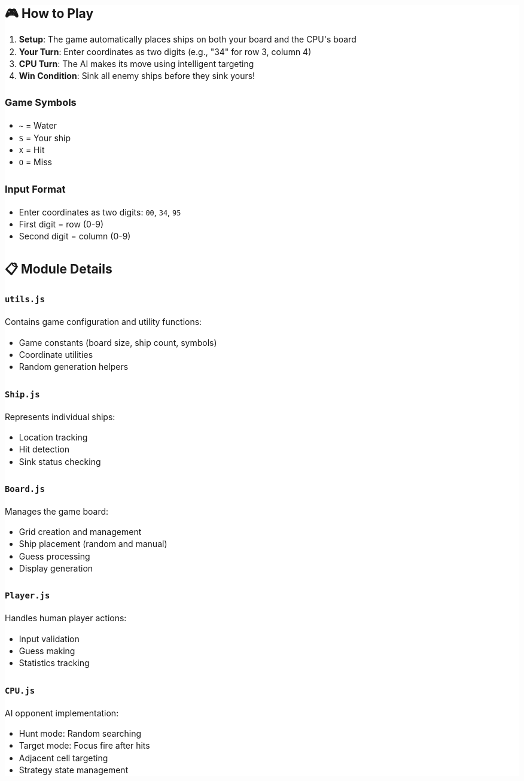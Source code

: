 ## 🎮 How to Play

1. **Setup**: The game automatically places ships on both your board and the CPU's board
2. **Your Turn**: Enter coordinates as two digits (e.g., "34" for row 3, column 4)
3. **CPU Turn**: The AI makes its move using intelligent targeting
4. **Win Condition**: Sink all enemy ships before they sink yours!

### Game Symbols
- `~` = Water
- `S` = Your ship
- `X` = Hit
- `O` = Miss

### Input Format
- Enter coordinates as two digits: `00`, `34`, `95`
- First digit = row (0-9)
- Second digit = column (0-9)

## 📋 Module Details

### `utils.js`
Contains game configuration and utility functions:
- Game constants (board size, ship count, symbols)
- Coordinate utilities
- Random generation helpers

### `Ship.js`
Represents individual ships:
- Location tracking
- Hit detection
- Sink status checking

### `Board.js`
Manages the game board:
- Grid creation and management
- Ship placement (random and manual)
- Guess processing
- Display generation

### `Player.js`
Handles human player actions:
- Input validation
- Guess making
- Statistics tracking

### `CPU.js`
AI opponent implementation:
- Hunt mode: Random searching
- Target mode: Focus fire after hits
- Adjacent cell targeting
- Strategy state management
